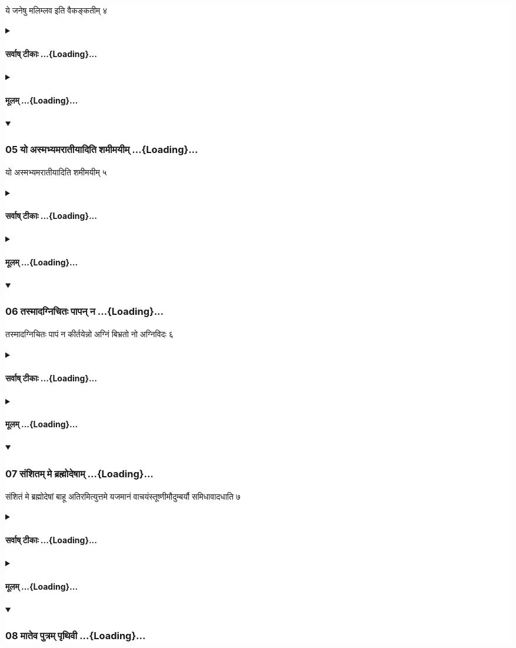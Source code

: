 ये जनेषु मलिम्लव इति वैकङ्कतीम् ४
</details>
</div>
<div class="js_include collapsed" newlevelforh1="4" title="सर्वाष् टीकाः" unfilled url="/vedAH_yajuH/taittirIyam/sUtram/ApastambaH/shrautam/sarvASh_TIkAH/16/10/04_ye_janeShu_malimlava.md">
<details><summary><h4>सर्वाष् टीकाः ...{Loading}...</h4></summary></details>
</div>
<div class="js_include collapsed" newlevelforh1="4" title="मूलम्" unfilled url="/vedAH_yajuH/taittirIyam/sUtram/ApastambaH/shrautam/mUlam/16/10/04_ye_janeShu_malimlava.md">
<details><summary><h4>मूलम् ...{Loading}...</h4></summary></details>
</div>
<div class="js_include" includetitle="true" newlevelforh1="3" unfilled url="/vedAH_yajuH/taittirIyam/sUtram/ApastambaH/shrautam/vishvAsa-prastutiH/16/10/05_yo_asmabhyamarAtIyAditi_shamImayIm.md">
<details open><summary><h3>05 यो अस्मभ्यमरातीयादिति शमीमयीम् ...{Loading}...</h3></summary>

यो अस्मभ्यमरातीयादिति शमीमयीम् ५
</details>
</div>
<div class="js_include collapsed" newlevelforh1="4" title="सर्वाष् टीकाः" unfilled url="/vedAH_yajuH/taittirIyam/sUtram/ApastambaH/shrautam/sarvASh_TIkAH/16/10/05_yo_asmabhyamarAtIyAditi_shamImayIm.md">
<details><summary><h4>सर्वाष् टीकाः ...{Loading}...</h4></summary></details>
</div>
<div class="js_include collapsed" newlevelforh1="4" title="मूलम्" unfilled url="/vedAH_yajuH/taittirIyam/sUtram/ApastambaH/shrautam/mUlam/16/10/05_yo_asmabhyamarAtIyAditi_shamImayIm.md">
<details><summary><h4>मूलम् ...{Loading}...</h4></summary></details>
</div>
<div class="js_include" includetitle="true" newlevelforh1="3" unfilled url="/vedAH_yajuH/taittirIyam/sUtram/ApastambaH/shrautam/vishvAsa-prastutiH/16/10/06_tasmAdagnichitaH_pApan_na.md">
<details open><summary><h3>06 तस्मादग्निचितः पापन् न ...{Loading}...</h3></summary>

तस्मादग्निचितः पापं न कीर्तयेन्नो अग्निं बिभ्रतो नो अग्निविदः ६
</details>
</div>
<div class="js_include collapsed" newlevelforh1="4" title="सर्वाष् टीकाः" unfilled url="/vedAH_yajuH/taittirIyam/sUtram/ApastambaH/shrautam/sarvASh_TIkAH/16/10/06_tasmAdagnichitaH_pApan_na.md">
<details><summary><h4>सर्वाष् टीकाः ...{Loading}...</h4></summary></details>
</div>
<div class="js_include collapsed" newlevelforh1="4" title="मूलम्" unfilled url="/vedAH_yajuH/taittirIyam/sUtram/ApastambaH/shrautam/mUlam/16/10/06_tasmAdagnichitaH_pApan_na.md">
<details><summary><h4>मूलम् ...{Loading}...</h4></summary></details>
</div>
<div class="js_include" includetitle="true" newlevelforh1="3" unfilled url="/vedAH_yajuH/taittirIyam/sUtram/ApastambaH/shrautam/vishvAsa-prastutiH/16/10/07_saMshitam_me_brahmodeShAm.md">
<details open><summary><h3>07 संशितम् मे ब्रह्मोदेषाम् ...{Loading}...</h3></summary>

संशितं मे ब्रह्मोदेषां बाहू अतिरमित्युत्तमे यजमानं वाचयंस्तूष्णीमौदुम्बर्यौ समिधावादधाति ७
</details>
</div>
<div class="js_include collapsed" newlevelforh1="4" title="सर्वाष् टीकाः" unfilled url="/vedAH_yajuH/taittirIyam/sUtram/ApastambaH/shrautam/sarvASh_TIkAH/16/10/07_saMshitam_me_brahmodeShAm.md">
<details><summary><h4>सर्वाष् टीकाः ...{Loading}...</h4></summary></details>
</div>
<div class="js_include collapsed" newlevelforh1="4" title="मूलम्" unfilled url="/vedAH_yajuH/taittirIyam/sUtram/ApastambaH/shrautam/mUlam/16/10/07_saMshitam_me_brahmodeShAm.md">
<details><summary><h4>मूलम् ...{Loading}...</h4></summary></details>
</div>
<div class="js_include" includetitle="true" newlevelforh1="3" unfilled url="/vedAH_yajuH/taittirIyam/sUtram/ApastambaH/shrautam/vishvAsa-prastutiH/16/10/08_mAteva_putram_pRthivI.md">
<details open><summary><h3>08 मातेव पुत्रम् पृथिवी ...{Loading}...</h3></summary>
